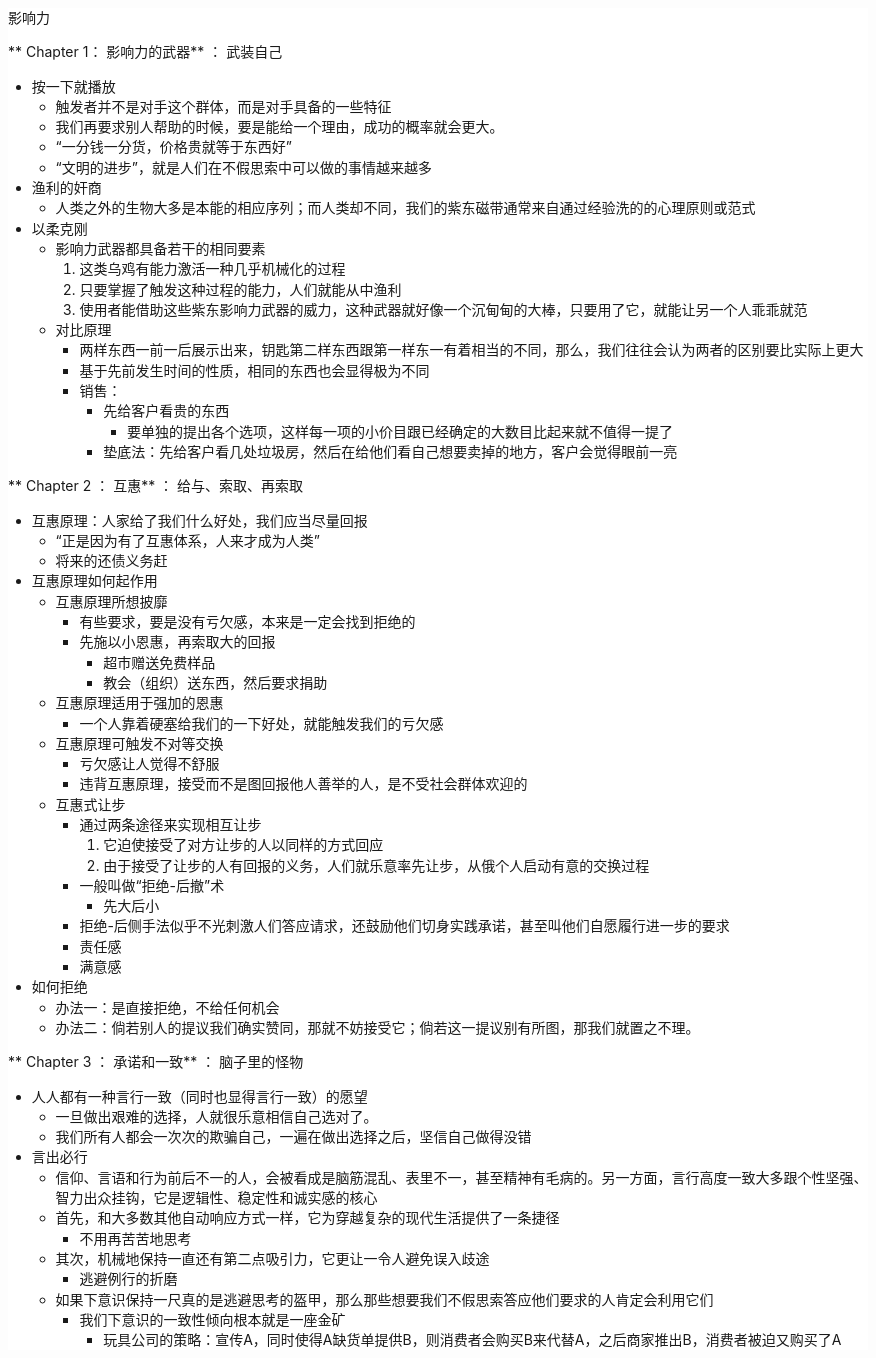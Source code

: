 影响力

** Chapter 1： 影响力的武器** ： 武装自己
   * 按一下就播放
      * 触发者并不是对手这个群体，而是对手具备的一些特征
      * 我们再要求别人帮助的时候，要是能给一个理由，成功的概率就会更大。
      * “一分钱一分货，价格贵就等于东西好”
      * “文明的进步”，就是人们在不假思索中可以做的事情越来越多
   * 渔利的奸商
      * 人类之外的生物大多是本能的相应序列；而人类却不同，我们的紫东磁带通常来自通过经验洗的的心理原则或范式
   * 以柔克刚
      * 影响力武器都具备若干的相同要素
         1. 这类乌鸡有能力激活一种几乎机械化的过程
         1. 只要掌握了触发这种过程的能力，人们就能从中渔利
         1. 使用者能借助这些紫东影响力武器的威力，这种武器就好像一个沉甸甸的大棒，只要用了它，就能让另一个人乖乖就范
      * 对比原理
         * 两样东西一前一后展示出来，钥匙第二样东西跟第一样东一有着相当的不同，那么，我们往往会认为两者的区别要比实际上更大
         * 基于先前发生时间的性质，相同的东西也会显得极为不同
         * 销售：
            * 先给客户看贵的东西
               * 要单独的提出各个选项，这样每一项的小价目跟已经确定的大数目比起来就不值得一提了
            * 垫底法：先给客户看几处垃圾房，然后在给他们看自己想要卖掉的地方，客户会觉得眼前一亮


** Chapter 2 ： 互惠** ： 给与、索取、再索取
   * 互惠原理：人家给了我们什么好处，我们应当尽量回报
      * “正是因为有了互惠体系，人来才成为人类”
      * 将来的还债义务赶
   * 互惠原理如何起作用
      * 互惠原理所想披靡
         * 有些要求，要是没有亏欠感，本来是一定会找到拒绝的
         * 先施以小恩惠，再索取大的回报
            * 超市赠送免费样品
            * 教会（组织）送东西，然后要求捐助
      * 互惠原理适用于强加的恩惠
         * 一个人靠着硬塞给我们的一下好处，就能触发我们的亏欠感
      * 互惠原理可触发不对等交换
         * 亏欠感让人觉得不舒服
         * 违背互惠原理，接受而不是图回报他人善举的人，是不受社会群体欢迎的
      * 互惠式让步
         * 通过两条途径来实现相互让步
            1. 它迫使接受了对方让步的人以同样的方式回应
            1. 由于接受了让步的人有回报的义务，人们就乐意率先让步，从俄个人启动有意的交换过程
         * 一般叫做“拒绝-后撤”术
            * 先大后小
         * 拒绝-后侧手法似乎不光刺激人们答应请求，还鼓励他们切身实践承诺，甚至叫他们自愿履行进一步的要求
         * 责任感
         * 满意感
   * 如何拒绝
      * 办法一：是直接拒绝，不给任何机会
      * 办法二：倘若别人的提议我们确实赞同，那就不妨接受它；倘若这一提议别有所图，那我们就置之不理。

** Chapter 3 ： 承诺和一致** ： 脑子里的怪物
   * 人人都有一种言行一致（同时也显得言行一致）的愿望
      * 一旦做出艰难的选择，人就很乐意相信自己选对了。
      * 我们所有人都会一次次的欺骗自己，一遍在做出选择之后，坚信自己做得没错
   * 言出必行
      * 信仰、言语和行为前后不一的人，会被看成是脑筋混乱、表里不一，甚至精神有毛病的。另一方面，言行高度一致大多跟个性坚强、智力出众挂钩，它是逻辑性、稳定性和诚实感的核心
      * 首先，和大多数其他自动响应方式一样，它为穿越复杂的现代生活提供了一条捷径
         * 不用再苦苦地思考
      * 其次，机械地保持一直还有第二点吸引力，它更让一令人避免误入歧途
         * 逃避例行的折磨
      * 如果下意识保持一尺真的是逃避思考的盔甲，那么那些想要我们不假思索答应他们要求的人肯定会利用它们
         * 我们下意识的一致性倾向根本就是一座金矿
            * 玩具公司的策略：宣传A，同时使得A缺货单提供B，则消费者会购买B来代替A，之后商家推出B，消费者被迫又购买了A